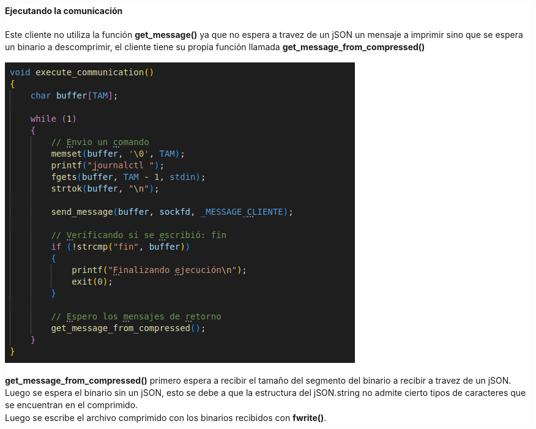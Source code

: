 #### **Ejecutando la comunicación**

Este cliente no utiliza la función **get_message()** ya que no espera a travez de un jSON un mensaje a imprimir sino que se espera un binario a descomprimir, el cliente tiene su propia función llamada **get_message_from_compressed()**

![](img/client_unix_execute_communication.png)

**get_message_from_compressed()** primero espera a recibir el tamaño del segmento del binario a recibir a travez de un jSON. Luego se espera el binario sin un jSON, esto se debe a que la estructura del jSON.string no admite cierto tipos de caracteres que se encuentran en el comprimido.\
Luego se escribe el archivo comprimido con los binarios recibidos con **fwrite()**.
